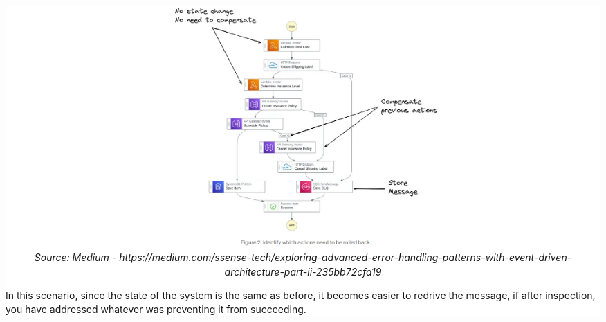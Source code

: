 <p align="center">
  <img src="../images/errorhandling2.png" width="400">
  <br/>
  <i>Source: Medium - <a>https://medium.com/ssense-tech/exploring-advanced-error-handling-patterns-with-event-driven-architecture-part-ii-235bb72cfa19</a></i>
</p>

In this scenario, since the state of the system is the same as before, it becomes easier to redrive the message, if after inspection, you have addressed whatever was preventing it from succeeding.

<p align="center">